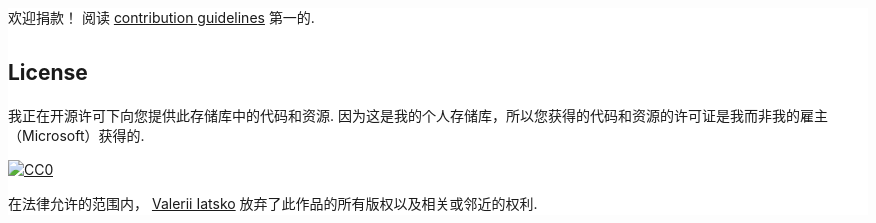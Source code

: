 欢迎捐款！ 阅读 [contribution guidelines](https://github.com/viatsko/awesome-vscode/blob/master/CONTRIBUTING.md) 第一的.

## License

我正在开源许可下向您提供此存储库中的代码和资源. 因为这是我的个人存储库，所以您获得的代码和资源的许可证是我而非我的雇主（Microsoft）获得的.

[![CC0](https://mirrors.creativecommons.org/presskit/buttons/88x31/svg/cc-zero.svg)](https://creativecommons.org/publicdomain/zero/1.0/)

在法律允许的范围内， [Valerii Iatsko](https://viatsko.me) 放弃了此作品的所有版权以及相关或邻近的权利.
